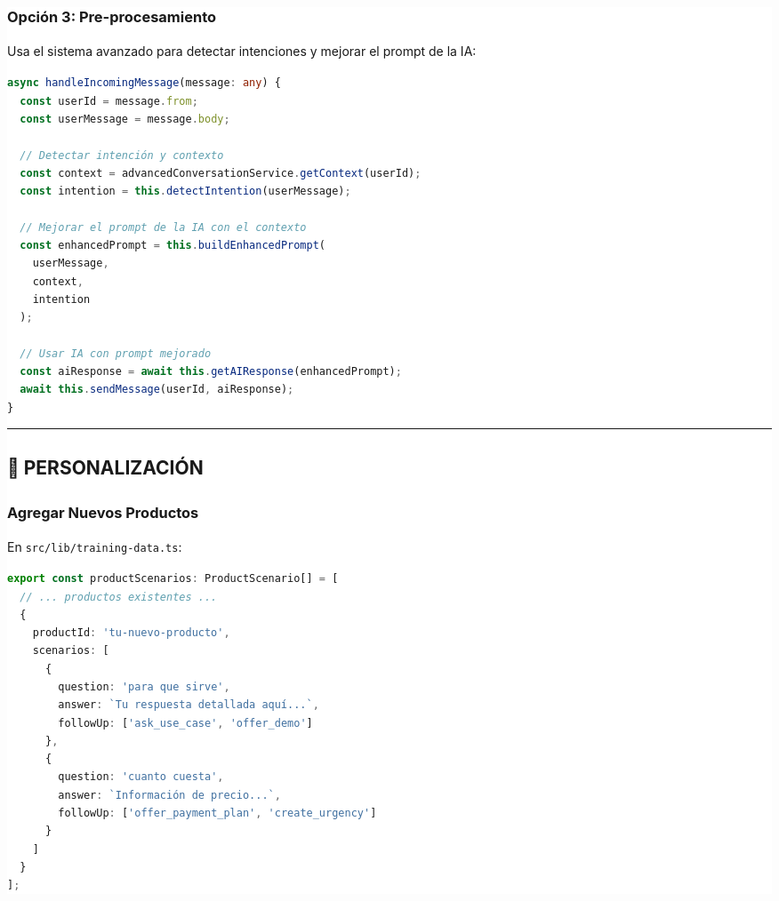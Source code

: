 ### Opción 3: Pre-procesamiento

Usa el sistema avanzado para detectar intenciones y mejorar el prompt de la IA:

```typescript
async handleIncomingMessage(message: any) {
  const userId = message.from;
  const userMessage = message.body;

  // Detectar intención y contexto
  const context = advancedConversationService.getContext(userId);
  const intention = this.detectIntention(userMessage);

  // Mejorar el prompt de la IA con el contexto
  const enhancedPrompt = this.buildEnhancedPrompt(
    userMessage,
    context,
    intention
  );

  // Usar IA con prompt mejorado
  const aiResponse = await this.getAIResponse(enhancedPrompt);
  await this.sendMessage(userId, aiResponse);
}
```

---

## 🎨 PERSONALIZACIÓN

### Agregar Nuevos Productos

En `src/lib/training-data.ts`:

```typescript
export const productScenarios: ProductScenario[] = [
  // ... productos existentes ...
  {
    productId: 'tu-nuevo-producto',
    scenarios: [
      {
        question: 'para que sirve',
        answer: `Tu respuesta detallada aquí...`,
        followUp: ['ask_use_case', 'offer_demo']
      },
      {
        question: 'cuanto cuesta',
        answer: `Información de precio...`,
        followUp: ['offer_payment_plan', 'create_urgency']
      }
    ]
  }
];
```
